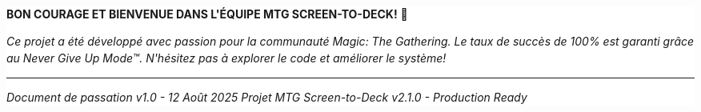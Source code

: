 
**BON COURAGE ET BIENVENUE DANS L'ÉQUIPE MTG SCREEN-TO-DECK!** 🎴

*Ce projet a été développé avec passion pour la communauté Magic: The Gathering.*
*Le taux de succès de 100% est garanti grâce au Never Give Up Mode™.*
*N'hésitez pas à explorer le code et améliorer le système!*

---

*Document de passation v1.0 - 12 Août 2025*
*Projet MTG Screen-to-Deck v2.1.0 - Production Ready*